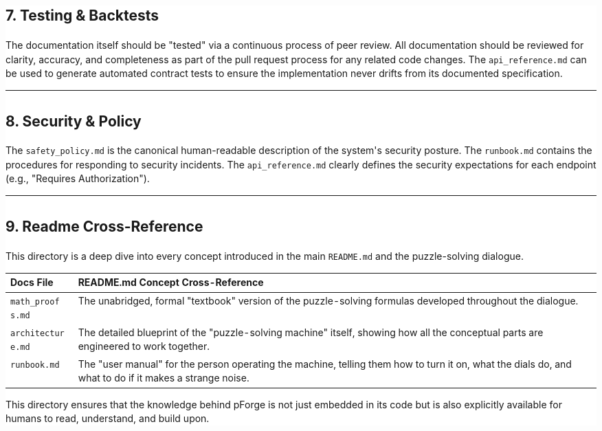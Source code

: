 
## 7. Testing & Backtests

The documentation itself should be "tested" via a continuous process of peer review. All documentation should be reviewed for clarity, accuracy, and completeness as part of the pull request process for any related code changes. The `api_reference.md` can be used to generate automated contract tests to ensure the implementation never drifts from its documented specification.

---

## 8. Security & Policy

The `safety_policy.md` is the canonical human-readable description of the system's security posture. The `runbook.md` contains the procedures for responding to security incidents. The `api_reference.md` clearly defines the security expectations for each endpoint (e.g., "Requires Authorization").

---

## 9. Readme Cross-Reference

This directory is a deep dive into every concept introduced in the main `README.md` and the puzzle-solving dialogue.

| Docs File | README.md Concept Cross-Reference |
| :--- | :--- |
| `math_proofs.md` | The unabridged, formal "textbook" version of the puzzle-solving formulas developed throughout the dialogue. |
| `architecture.md` | The detailed blueprint of the "puzzle-solving machine" itself, showing how all the conceptual parts are engineered to work together. |
| `runbook.md` | The "user manual" for the person operating the machine, telling them how to turn it on, what the dials do, and what to do if it makes a strange noise. |

This directory ensures that the knowledge behind pForge is not just embedded in its code but is also explicitly available for humans to read, understand, and build upon.

